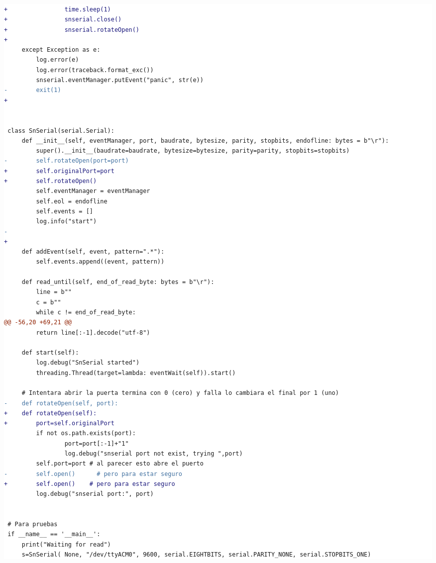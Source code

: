 ```diff
+                time.sleep(1)
+                snserial.close()
+                snserial.rotateOpen()
+                
     except Exception as e:
         log.error(e)
         log.error(traceback.format_exc())
         snserial.eventManager.putEvent("panic", str(e))
-        exit(1)
+
 
 
 class SnSerial(serial.Serial):
     def __init__(self, eventManager, port, baudrate, bytesize, parity, stopbits, endofline: bytes = b"\r"):
         super().__init__(baudrate=baudrate, bytesize=bytesize, parity=parity, stopbits=stopbits)
-        self.rotateOpen(port=port)
+        self.originalPort=port
+        self.rotateOpen()
         self.eventManager = eventManager
         self.eol = endofline
         self.events = []
         log.info("start")
-
+        
     def addEvent(self, event, pattern=".*"):
         self.events.append((event, pattern))
 
     def read_until(self, end_of_read_byte: bytes = b"\r"):
         line = b""
         c = b""
         while c != end_of_read_byte:
@@ -56,20 +69,21 @@
         return line[:-1].decode("utf-8")
 
     def start(self):
         log.debug("SnSerial started")
         threading.Thread(target=lambda: eventWait(self)).start()
 
     # Intentara abrir la puerta termina con 0 (cero) y falla lo cambiara el final por 1 (uno)
-    def rotateOpen(self, port):
+    def rotateOpen(self):
+        port=self.originalPort
         if not os.path.exists(port):
                 port=port[:-1]+"1"
                 log.debug("snserial port not exist, trying ",port)
         self.port=port # al parecer esto abre el puerto
-        self.open()      # pero para estar seguro
+        self.open()    # pero para estar seguro
         log.debug("snserial port:", port)
 
 
 # Para pruebas
 if __name__ == '__main__':
     print("Waiting for read")
     s=SnSerial( None, "/dev/ttyACM0", 9600, serial.EIGHTBITS, serial.PARITY_NONE, serial.STOPBITS_ONE)
```
